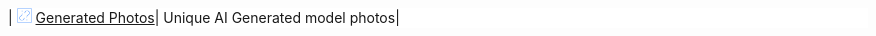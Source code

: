 | <img src="image/others.svg" width="15" height="15" alt="Generated Photos" /> [Generated Photos](https://generated.photos/)| Unique AI Generated model photos|